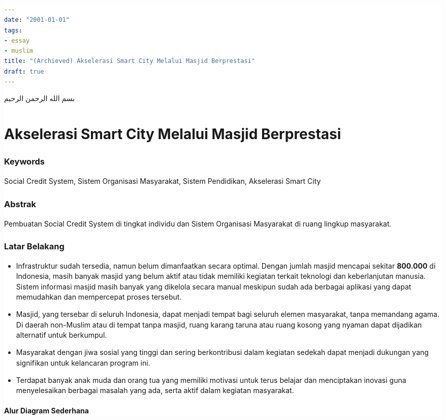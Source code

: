 ```yaml
---
date: "2001-01-01"
tags:
- essay
- muslim
title: "(Archieved) Akselerasi Smart City Melalui Masjid Berprestasi"
draft: true
---
```


بسم الله الرحمن الرحيم

# Akselerasi Smart City Melalui Masjid Berprestasi

### Keywords

Social Credit System, Sistem Organisasi Masyarakat, Sistem Pendidikan, Akselerasi Smart City

### Abstrak

Pembuatan Social Credit System di tingkat individu dan Sistem Organisasi Masyarakat di ruang lingkup masyarakat.

### Latar Belakang

- Infrastruktur sudah tersedia, namun belum dimanfaatkan secara optimal. Dengan jumlah masjid mencapai sekitar **800.000** di Indonesia, masih banyak masjid yang belum aktif atau tidak memiliki kegiatan terkait teknologi dan keberlanjutan manusia. Sistem informasi masjid masih banyak yang dikelola secara manual meskipun sudah ada berbagai aplikasi yang dapat memudahkan dan mempercepat proses tersebut.

- Masjid, yang tersebar di seluruh Indonesia, dapat menjadi tempat bagi seluruh elemen masyarakat, tanpa memandang agama. Di daerah non-Muslim atau di tempat tanpa masjid, ruang karang taruna atau ruang kosong yang nyaman dapat dijadikan alternatif untuk berkumpul.

- Masyarakat dengan jiwa sosial yang tinggi dan sering berkontribusi dalam kegiatan sedekah dapat menjadi dukungan yang signifikan untuk kelancaran program ini.

- Terdapat banyak anak muda dan orang tua yang memiliki motivasi untuk terus belajar dan menciptakan inovasi guna menyelesaikan berbagai masalah yang ada, serta aktif dalam kegiatan masyarakat.

#### Alur Diagram Sederhana

